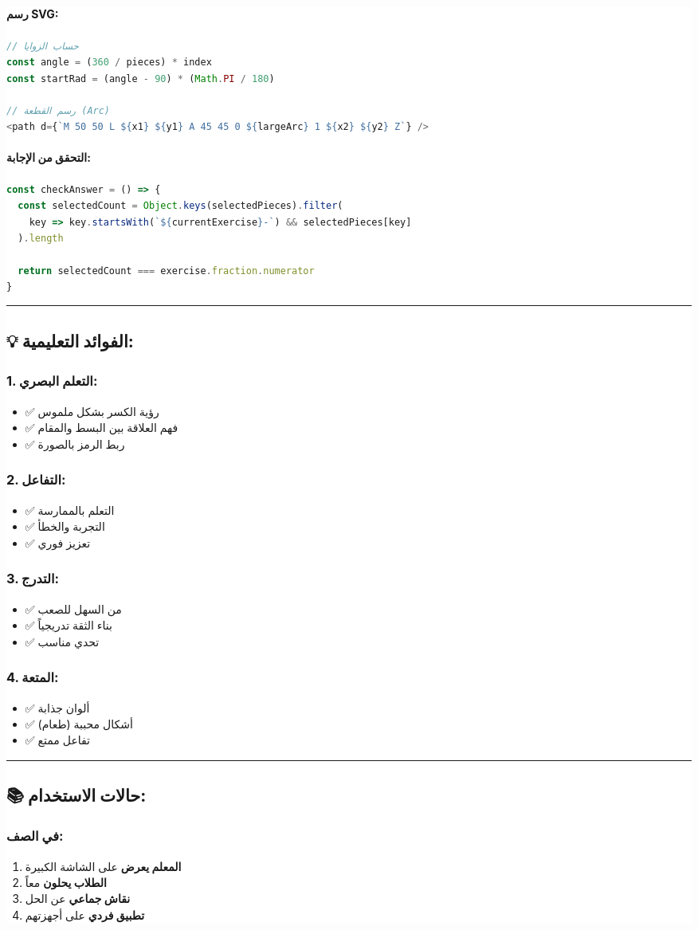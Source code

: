 #### رسم SVG:
```javascript
// حساب الزوايا
const angle = (360 / pieces) * index
const startRad = (angle - 90) * (Math.PI / 180)

// رسم القطعة (Arc)
<path d={`M 50 50 L ${x1} ${y1} A 45 45 0 ${largeArc} 1 ${x2} ${y2} Z`} />
```

#### التحقق من الإجابة:
```javascript
const checkAnswer = () => {
  const selectedCount = Object.keys(selectedPieces).filter(
    key => key.startsWith(`${currentExercise}-`) && selectedPieces[key]
  ).length
  
  return selectedCount === exercise.fraction.numerator
}
```

---

## 💡 الفوائد التعليمية:

### 1. **التعلم البصري:**
- ✅ رؤية الكسر بشكل ملموس
- ✅ فهم العلاقة بين البسط والمقام
- ✅ ربط الرمز بالصورة

### 2. **التفاعل:**
- ✅ التعلم بالممارسة
- ✅ التجربة والخطأ
- ✅ تعزيز فوري

### 3. **التدرج:**
- ✅ من السهل للصعب
- ✅ بناء الثقة تدريجياً
- ✅ تحدي مناسب

### 4. **المتعة:**
- ✅ ألوان جذابة
- ✅ أشكال محببة (طعام)
- ✅ تفاعل ممتع

---

## 📚 حالات الاستخدام:

### في الصف:
1. **المعلم يعرض** على الشاشة الكبيرة
2. **الطلاب يحلون** معاً
3. **نقاش جماعي** عن الحل
4. **تطبيق فردي** على أجهزتهم
